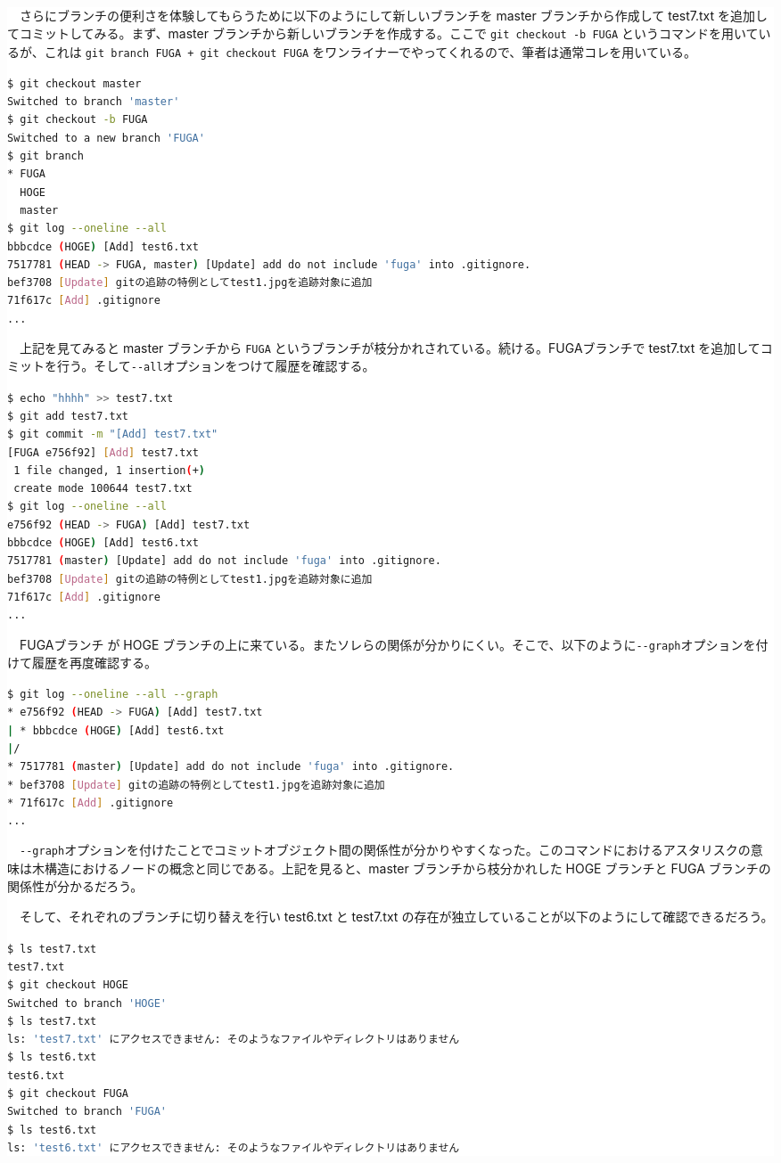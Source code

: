  　さらにブランチの便利さを体験してもらうために以下のようにして新しいブランチを master ブランチから作成して test7.txt を追加してコミットしてみる。まず、master ブランチから新しいブランチを作成する。ここで `git checkout -b FUGA` というコマンドを用いているが、これは `git branch FUGA + git checkout FUGA` をワンライナーでやってくれるので、筆者は通常コレを用いている。  
```bash
$ git checkout master
Switched to branch 'master'
$ git checkout -b FUGA
Switched to a new branch 'FUGA'
$ git branch
* FUGA
  HOGE
  master
$ git log --oneline --all
bbbcdce (HOGE) [Add] test6.txt
7517781 (HEAD -> FUGA, master) [Update] add do not include 'fuga' into .gitignore.
bef3708 [Update] gitの追跡の特例としてtest1.jpgを追跡対象に追加
71f617c [Add] .gitignore
...
```
 　上記を見てみると master ブランチから `FUGA` というブランチが枝分かれされている。続ける。FUGAブランチで test7.txt を追加してコミットを行う。そして`--all`オプションをつけて履歴を確認する。  

```bash
$ echo "hhhh" >> test7.txt
$ git add test7.txt
$ git commit -m "[Add] test7.txt"
[FUGA e756f92] [Add] test7.txt
 1 file changed, 1 insertion(+)
 create mode 100644 test7.txt
$ git log --oneline --all
e756f92 (HEAD -> FUGA) [Add] test7.txt
bbbcdce (HOGE) [Add] test6.txt
7517781 (master) [Update] add do not include 'fuga' into .gitignore.
bef3708 [Update] gitの追跡の特例としてtest1.jpgを追跡対象に追加
71f617c [Add] .gitignore
...
```
 　FUGAブランチ が HOGE ブランチの上に来ている。またソレらの関係が分かりにくい。そこで、以下のように`--graph`オプションを付けて履歴を再度確認する。  
```bash
$ git log --oneline --all --graph
* e756f92 (HEAD -> FUGA) [Add] test7.txt
| * bbbcdce (HOGE) [Add] test6.txt
|/  
* 7517781 (master) [Update] add do not include 'fuga' into .gitignore.
* bef3708 [Update] gitの追跡の特例としてtest1.jpgを追跡対象に追加
* 71f617c [Add] .gitignore
...
```
 　`--graph`オプションを付けたことでコミットオブジェクト間の関係性が分かりやすくなった。このコマンドにおけるアスタリスクの意味は木構造におけるノードの概念と同じである。上記を見ると、master ブランチから枝分かれした HOGE ブランチと FUGA ブランチの関係性が分かるだろう。  

 　そして、それぞれのブランチに切り替えを行い test6.txt と test7.txt の存在が独立していることが以下のようにして確認できるだろう。  

```bash
$ ls test7.txt
test7.txt
$ git checkout HOGE
Switched to branch 'HOGE'
$ ls test7.txt
ls: 'test7.txt' にアクセスできません: そのようなファイルやディレクトリはありません
$ ls test6.txt
test6.txt
$ git checkout FUGA
Switched to branch 'FUGA'
$ ls test6.txt
ls: 'test6.txt' にアクセスできません: そのようなファイルやディレクトリはありません
```